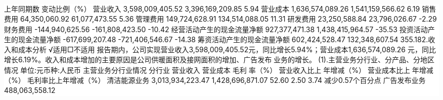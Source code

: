 上年同期数
变动比例（%）
营业收入
3,598,009,405.52
3,396,169,209.85
5.94
营业成本
1,636,574,089.26
1,541,159,566.62
6.19
销售费用
64,350,060.92
61,077,473.55
5.36
管理费用
149,724,628.91
134,514,088.05
11.31
研发费用
23,250,588.84
23,796,026.67
-2.29
财务费用
-144,940,625.56
-161,808,423.50
-10.42
经营活动产生的现金流量净额
927,377,471.38
1,438,415,964.57
-35.53
投资活动产生的现金流量净额
-617,699,207.48
-721,406,546.67
-14.38
筹资活动产生的现金流量净额
602,424,528.47
132,348,607.54
355.182.收入和成本分析
√适用□不适用
报告期内，公司实现营业收入3,598,009,405.52元，同比增长5.94%；营业成本1,636,574,089.26
元，同比增长6.19%。收入和成本增加的主要原因是公司供暖面积及接网面积的增加、广告发布
业务的增长。
(1).主营业务分行业、分产品、分地区情况
单位:元币种:人民币
主营业务分行业情况
分行业
营业收入
营业成本
毛利
率（%）
营业收入比上
年增减（%）
营业成本比上
年增减（%）
毛利率比上年增减（%）
清洁能源业务
3,013,934,223.47
1,428,696,871.07
52.60
2.50
3.74
减少0.57个百分点
广告发布业务
488,063,558.12